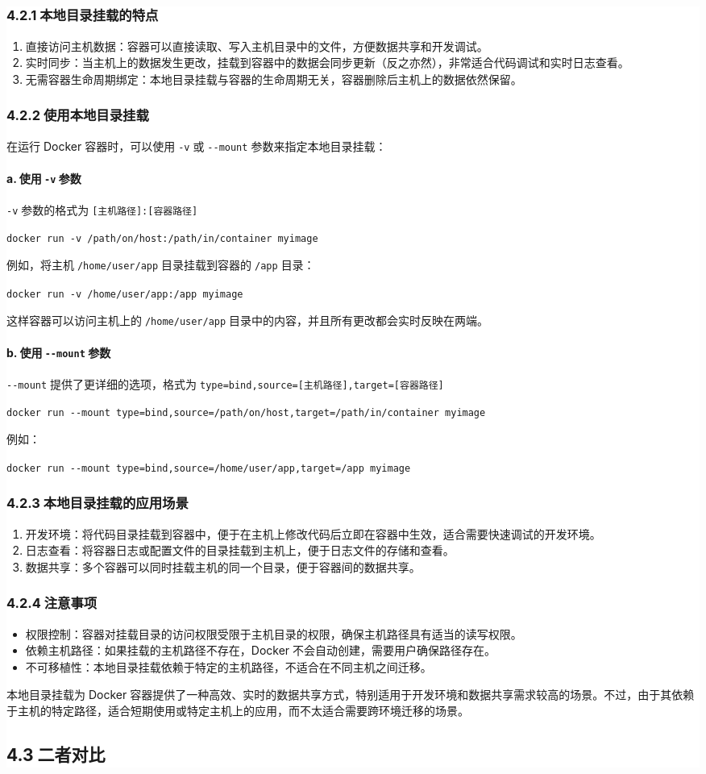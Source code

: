 ### 4.2.1   本地目录挂载的特点

1. 直接访问主机数据：容器可以直接读取、写入主机目录中的文件，方便数据共享和开发调试。
2. 实时同步：当主机上的数据发生更改，挂载到容器中的数据会同步更新（反之亦然），非常适合代码调试和实时日志查看。
3. 无需容器生命周期绑定：本地目录挂载与容器的生命周期无关，容器删除后主机上的数据依然保留。

### 4.2.2   使用本地目录挂载

在运行 Docker 容器时，可以使用 `-v` 或 `--mount` 参数来指定本地目录挂载：

#### a. 使用 `-v` 参数

`-v` 参数的格式为 `[主机路径]:[容器路径]`

```dockerfile
docker run -v /path/on/host:/path/in/container myimage
```

例如，将主机 `/home/user/app` 目录挂载到容器的 `/app` 目录：

```dockerfile
docker run -v /home/user/app:/app myimage
```

这样容器可以访问主机上的 `/home/user/app` 目录中的内容，并且所有更改都会实时反映在两端。

#### b. 使用 `--mount` 参数

`--mount` 提供了更详细的选项，格式为 `type=bind,source=[主机路径],target=[容器路径]`

```dockerfile
docker run --mount type=bind,source=/path/on/host,target=/path/in/container myimage
```

例如：

```dockerfile
docker run --mount type=bind,source=/home/user/app,target=/app myimage
```

### 4.2.3   本地目录挂载的应用场景

1. 开发环境：将代码目录挂载到容器中，便于在主机上修改代码后立即在容器中生效，适合需要快速调试的开发环境。
2. 日志查看：将容器日志或配置文件的目录挂载到主机上，便于日志文件的存储和查看。
3. 数据共享：多个容器可以同时挂载主机的同一个目录，便于容器间的数据共享。

### 4.2.4   注意事项

- 权限控制：容器对挂载目录的访问权限受限于主机目录的权限，确保主机路径具有适当的读写权限。
- 依赖主机路径：如果挂载的主机路径不存在，Docker 不会自动创建，需要用户确保路径存在。
- 不可移植性：本地目录挂载依赖于特定的主机路径，不适合在不同主机之间迁移。

本地目录挂载为 Docker 容器提供了一种高效、实时的数据共享方式，特别适用于开发环境和数据共享需求较高的场景。不过，由于其依赖于主机的特定路径，适合短期使用或特定主机上的应用，而不太适合需要跨环境迁移的场景。



## 4.3   二者对比
